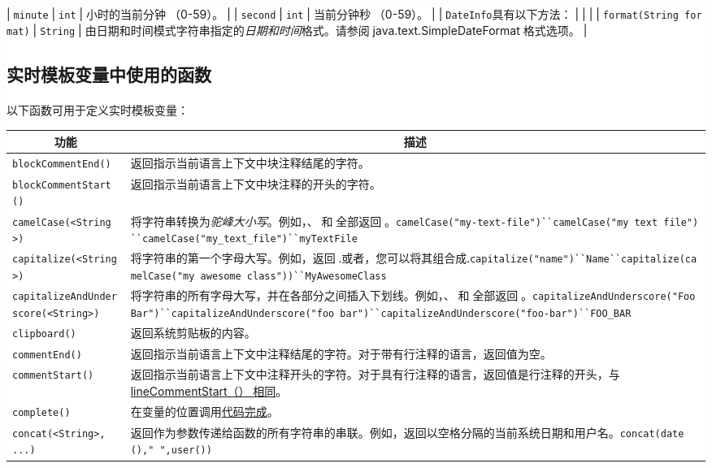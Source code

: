 | `minute`                   | `int`      | 小时的当前分钟 （0-59）。                                              |
| `second`                   | `int`      | 当前分钟秒 （0-59）。                                                |
| `DateInfo`具有以下方法：          |            |                                                              |
| `format(String format)`    | `String`   | 由日期和时间模式字符串指定的*日期和时间*格式。请参阅 java.text.SimpleDateFormat 格式选项。 |

## 实时模板变量中使用的函数

以下函数可用于定义实时模板变量：

| 功能                                                      | 描述                                                                                                                                                                                                                                                                                                                                                                          |
|---------------------------------------------------------|-----------------------------------------------------------------------------------------------------------------------------------------------------------------------------------------------------------------------------------------------------------------------------------------------------------------------------------------------------------------------------|
| `blockCommentEnd()`                                     | 返回指示当前语言上下文中块注释结尾的字符。                                                                                                                                                                                                                                                                                                                                                       |
| `blockCommentStart()`                                   | 返回指示当前语言上下文中块注释的开头的字符。                                                                                                                                                                                                                                                                                                                                                      |
| `camelCase(<String>)`                                   | 将字符串转换为*驼峰大小写*。例如，、 和 全部返回 。`camelCase("my-text-file")``camelCase("my text file")``camelCase("my_text_file")``myTextFile`                                                                                                                                                                                                                                                   |
| `capitalize(<String>)`                                  | 将字符串的第一个字母大写。例如，返回 .或者，您可以将其组合成.`capitalize("name")``Name``capitalize(camelCase("my awesome class"))``MyAwesomeClass`                                                                                                                                                                                                                                                       |
| `capitalizeAndUnderscore(<String>)`                     | 将字符串的所有字母大写，并在各部分之间插入下划线。例如，、 和 全部返回 。`capitalizeAndUnderscore("FooBar")``capitalizeAndUnderscore("foo bar")``capitalizeAndUnderscore("foo-bar")``FOO_BAR`                                                                                                                                                                                                                  |
| `clipboard()`                                           | 返回系统剪贴板的内容。                                                                                                                                                                                                                                                                                                                                                                 |
| `commentEnd()`                                          | 返回指示当前语言上下文中注释结尾的字符。对于带有行注释的语言，返回值为空。                                                                                                                                                                                                                                                                                                                                       |
| `commentStart()`                                        | 返回指示当前语言上下文中注释开头的字符。对于具有行注释的语言，返回值是行注释的开头，与 [lineCommentStart（） 相同](https://www.jetbrains.com/help/webstorm/template-variables.html#lineCommentStart)。                                                                                                                                                                                                                      |
| `complete()`                                            | 在变量的位置调用[代码完成](https://www.jetbrains.com/help/webstorm/auto-completing-code.html#basic_completion)。                                                                                                                                                                                                                                                                         |
| `concat(<String>, ...)`                                 | 返回作为参数传递给函数的所有字符串的串联。例如，返回以空格分隔的当前系统日期和用户名。`concat(date()," ",user())`                                                                                                                                                                                                                                                                                                      |